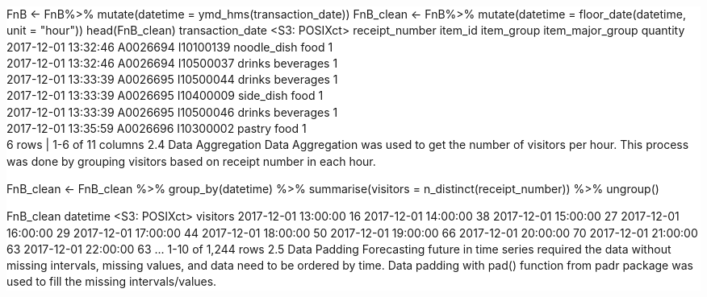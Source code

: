 FnB <- FnB%>% 
  mutate(datetime = ymd_hms(transaction_date))
FnB_clean <- FnB%>% 
  mutate(datetime = floor_date(datetime, unit = "hour"))
head(FnB_clean)
transaction_date
<S3: POSIXct>
receipt_number
<chr>
item_id
<chr>
item_group
<chr>
item_major_group
<chr>
quantity
<dbl>
2017-12-01 13:32:46	A0026694	I10100139	noodle_dish	food	1	
2017-12-01 13:32:46	A0026694	I10500037	drinks	beverages	1	
2017-12-01 13:33:39	A0026695	I10500044	drinks	beverages	1	
2017-12-01 13:33:39	A0026695	I10400009	side_dish	food	1	
2017-12-01 13:33:39	A0026695	I10500046	drinks	beverages	1	
2017-12-01 13:35:59	A0026696	I10300002	pastry	food	1	
6 rows | 1-6 of 11 columns
2.4 Data Aggregation
Data Aggregation was used to get the number of visitors per hour. This process was done by grouping visitors based on receipt number in each hour.

FnB_clean <- FnB_clean %>% 
  group_by(datetime) %>% 
  summarise(visitors = n_distinct(receipt_number)) %>% 
  ungroup()

FnB_clean
datetime
<S3: POSIXct>
visitors
<int>
2017-12-01 13:00:00	16
2017-12-01 14:00:00	38
2017-12-01 15:00:00	27
2017-12-01 16:00:00	29
2017-12-01 17:00:00	44
2017-12-01 18:00:00	50
2017-12-01 19:00:00	66
2017-12-01 20:00:00	70
2017-12-01 21:00:00	63
2017-12-01 22:00:00	63
...
1-10 of 1,244 rows
2.5 Data Padding
Forecasting future in time series required the data without missing intervals, missing values, and data need to be ordered by time. Data padding with pad() function from padr package was used to fill the missing intervals/values.
